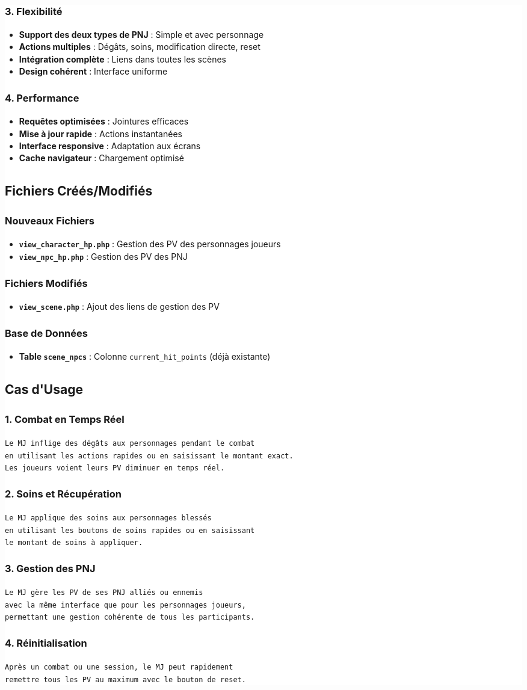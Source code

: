 ### 3. Flexibilité
- **Support des deux types de PNJ** : Simple et avec personnage
- **Actions multiples** : Dégâts, soins, modification directe, reset
- **Intégration complète** : Liens dans toutes les scènes
- **Design cohérent** : Interface uniforme

### 4. Performance
- **Requêtes optimisées** : Jointures efficaces
- **Mise à jour rapide** : Actions instantanées
- **Interface responsive** : Adaptation aux écrans
- **Cache navigateur** : Chargement optimisé

## Fichiers Créés/Modifiés

### Nouveaux Fichiers
- **`view_character_hp.php`** : Gestion des PV des personnages joueurs
- **`view_npc_hp.php`** : Gestion des PV des PNJ

### Fichiers Modifiés
- **`view_scene.php`** : Ajout des liens de gestion des PV

### Base de Données
- **Table `scene_npcs`** : Colonne `current_hit_points` (déjà existante)

## Cas d'Usage

### 1. Combat en Temps Réel
```
Le MJ inflige des dégâts aux personnages pendant le combat
en utilisant les actions rapides ou en saisissant le montant exact.
Les joueurs voient leurs PV diminuer en temps réel.
```

### 2. Soins et Récupération
```
Le MJ applique des soins aux personnages blessés
en utilisant les boutons de soins rapides ou en saisissant
le montant de soins à appliquer.
```

### 3. Gestion des PNJ
```
Le MJ gère les PV de ses PNJ alliés ou ennemis
avec la même interface que pour les personnages joueurs,
permettant une gestion cohérente de tous les participants.
```

### 4. Réinitialisation
```
Après un combat ou une session, le MJ peut rapidement
remettre tous les PV au maximum avec le bouton de reset.
```
